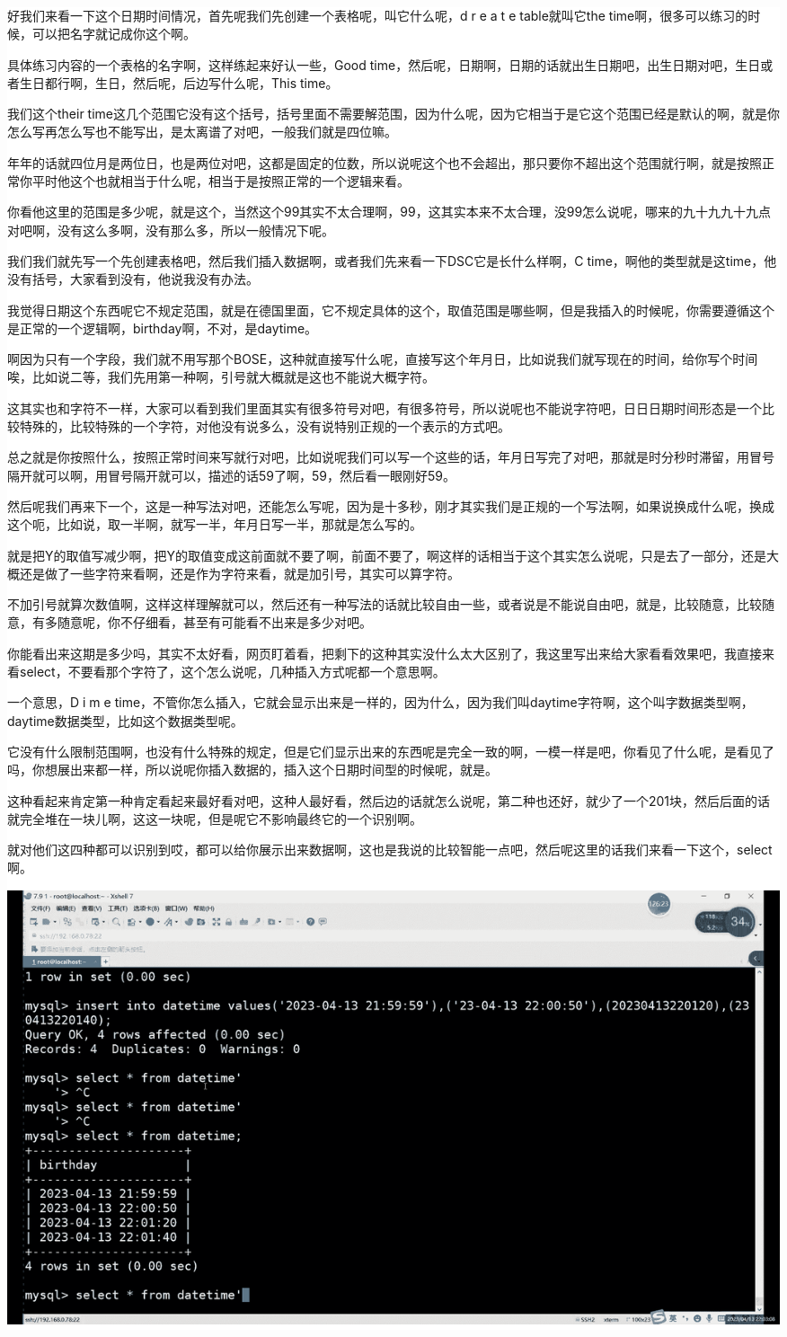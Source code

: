 好我们来看一下这个日期时间情况，首先呢我们先创建一个表格呢，叫它什么呢，d r e a t e table就叫它the time啊，很多可以练习的时候，可以把名字就记成你这个啊。

具体练习内容的一个表格的名字啊，这样练起来好认一些，Good time，然后呢，日期啊，日期的话就出生日期吧，出生日期对吧，生日或者生日都行啊，生日，然后呢，后边写什么呢，This time。

我们这个their time这几个范围它没有这个括号，括号里面不需要解范围，因为什么呢，因为它相当于是它这个范围已经是默认的啊，就是你怎么写再怎么写也不能写出，是太离谱了对吧，一般我们就是四位嘛。

年年的话就四位月是两位日，也是两位对吧，这都是固定的位数，所以说呢这个也不会超出，那只要你不超出这个范围就行啊，就是按照正常你平时他这个也就相当于什么呢，相当于是按照正常的一个逻辑来看。

你看他这里的范围是多少呢，就是这个，当然这个99其实不太合理啊，99，这其实本来不太合理，没99怎么说呢，哪来的九十九九十九点对吧啊，没有这么多啊，没有那么多，所以一般情况下呢。

我们我们就先写一个先创建表格吧，然后我们插入数据啊，或者我们先来看一下DSC它是长什么样啊，C time，啊他的类型就是这time，他没有括号，大家看到没有，他说我没有办法。

我觉得日期这个东西呢它不规定范围，就是在德国里面，它不规定具体的这个，取值范围是哪些啊，但是我插入的时候呢，你需要遵循这个是正常的一个逻辑啊，birthday啊，不对，是daytime。

啊因为只有一个字段，我们就不用写那个BOSE，这种就直接写什么呢，直接写这个年月日，比如说我们就写现在的时间，给你写个时间唉，比如说二等，我们先用第一种啊，引号就大概就是这也不能说大概字符。

这其实也和字符不一样，大家可以看到我们里面其实有很多符号对吧，有很多符号，所以说呢也不能说字符吧，日日日期时间形态是一个比较特殊的，比较特殊的一个字符，对他没有说多么，没有说特别正规的一个表示的方式吧。

总之就是你按照什么，按照正常时间来写就行对吧，比如说呢我们可以写一个这些的话，年月日写完了对吧，那就是时分秒时滞留，用冒号隔开就可以啊，用冒号隔开就可以，描述的话59了啊，59，然后看一眼刚好59。

然后呢我们再来下一个，这是一种写法对吧，还能怎么写呢，因为是十多秒，刚才其实我们是正规的一个写法啊，如果说换成什么呢，换成这个呃，比如说，取一半啊，就写一半，年月日写一半，那就是怎么写的。

就是把Y的取值写减少啊，把Y的取值变成这前面就不要了啊，前面不要了，啊这样的话相当于这个其实怎么说呢，只是去了一部分，还是大概还是做了一些字符来看啊，还是作为字符来看，就是加引号，其实可以算字符。

不加引号就算次数值啊，这样这样理解就可以，然后还有一种写法的话就比较自由一些，或者说是不能说自由吧，就是，比较随意，比较随意，有多随意呢，你不仔细看，甚至有可能看不出来是多少对吧。

你能看出来这期是多少吗，其实不太好看，网页盯着看，把剩下的这种其实没什么太大区别了，我这里写出来给大家看看效果吧，我直接来看select，不要看那个字符了，这个怎么说呢，几种插入方式呢都一个意思啊。

一个意思，D i m e time，不管你怎么插入，它就会显示出来是一样的，因为什么，因为我们叫daytime字符啊，这个叫字数据类型啊，daytime数据类型，比如这个数据类型呢。

它没有什么限制范围啊，也没有什么特殊的规定，但是它们显示出来的东西呢是完全一致的啊，一模一样是吧，你看见了什么呢，是看见了吗，你想展出来都一样，所以说呢你插入数据的，插入这个日期时间型的时候呢，就是。

这种看起来肯定第一种肯定看起来最好看对吧，这种人最好看，然后边的话就怎么说呢，第二种也还好，就少了一个201块，然后后面的话就完全堆在一块儿啊，这这一块呢，但是呢它不影响最终它的一个识别啊。

就对他们这四种都可以识别到哎，都可以给你展示出来数据啊，这也是我说的比较智能一点吧，然后呢这里的话我们来看一下这个，select啊。



![](img/24394a121ace855807982f37563cc06f_15.png)

